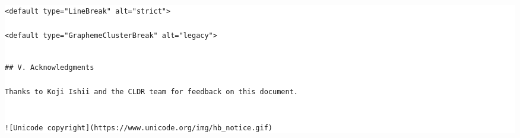 	<default type="LineBreak" alt="strict">

	<default type="GraphemeClusterBreak" alt="legacy">
```

## V. Acknowledgments

Thanks to Koji Ishii and the CLDR team for feedback on this document.


![Unicode copyright](https://www.unicode.org/img/hb_notice.gif)